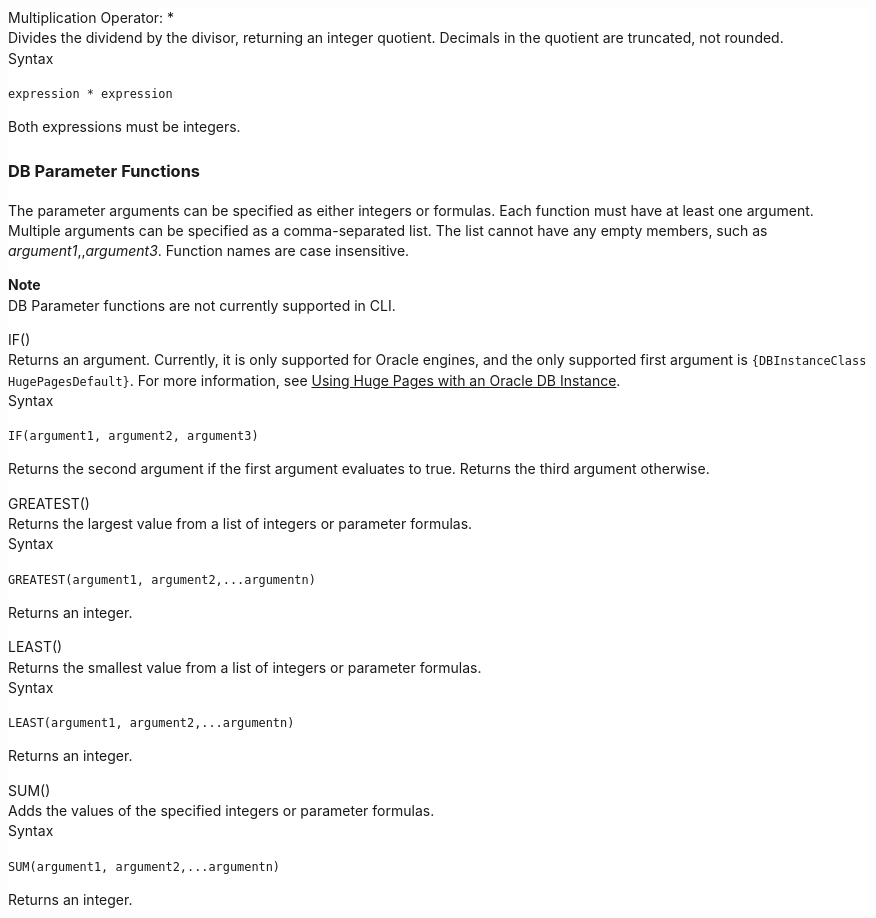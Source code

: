 Multiplication Operator: \*  
Divides the dividend by the divisor, returning an integer quotient\. Decimals in the quotient are truncated, not rounded\.  
Syntax  

```
expression * expression
```
Both expressions must be integers\.

### DB Parameter Functions<a name="USER_ParamFunctions"></a>

The parameter arguments can be specified as either integers or formulas\. Each function must have at least one argument\. Multiple arguments can be specified as a comma\-separated list\. The list cannot have any empty members, such as *argument1*,,*argument3*\. Function names are case insensitive\.

**Note**  
DB Parameter functions are not currently supported in CLI\.

IF\(\)  
Returns an argument\. Currently, it is only supported for Oracle engines, and the only supported first argument is `{DBInstanceClassHugePagesDefault}`\. For more information, see [Using Huge Pages with an Oracle DB Instance](CHAP_Oracle.md#Oracle.Concepts.HugePages)\.  
Syntax  

```
IF(argument1, argument2, argument3)
```
Returns the second argument if the first argument evaluates to true\. Returns the third argument otherwise\.

GREATEST\(\)  
Returns the largest value from a list of integers or parameter formulas\.  
Syntax  

```
GREATEST(argument1, argument2,...argumentn)
```
Returns an integer\.

LEAST\(\)  
Returns the smallest value from a list of integers or parameter formulas\.  
Syntax  

```
LEAST(argument1, argument2,...argumentn)
```
Returns an integer\.

SUM\(\)  
Adds the values of the specified integers or parameter formulas\.  
Syntax  

```
SUM(argument1, argument2,...argumentn)
```
Returns an integer\.
